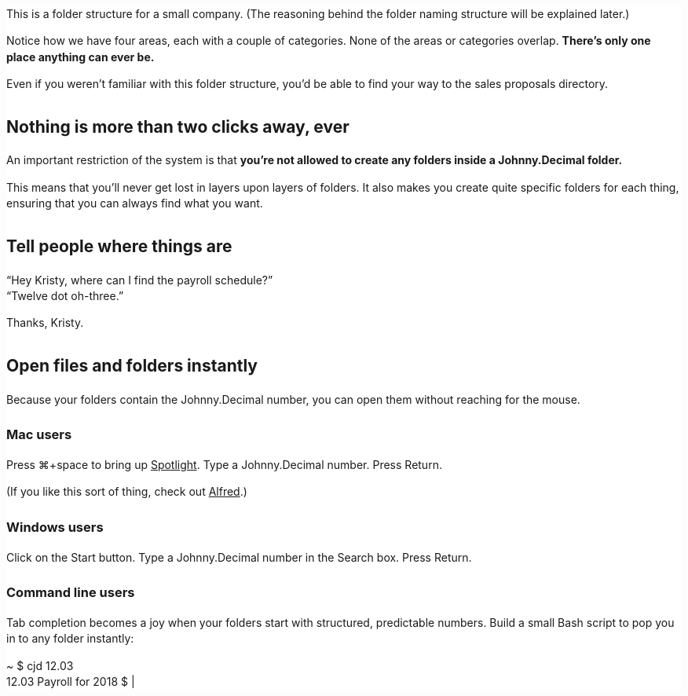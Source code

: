 This is a folder structure for a small company. (The reasoning behind the folder naming structure will be explained later.)

Notice how we have four areas, each with a couple of categories. None of the areas or categories overlap. **There’s only one place anything can ever be.**

Even if you weren’t familiar with this folder structure, you’d be able to find your way to the sales proposals directory.

## Nothing is more than two clicks away, ever

An important restriction of the system is that **you’re not allowed to create any folders inside a Johnny.Decimal folder.**

This means that you’ll never get lost in layers upon layers of folders. It also makes you create quite specific folders for each thing, ensuring that you can always find what you want.

## Tell people where things are

“Hey Kristy, where can I find the payroll schedule?”
<br />
“Twelve dot oh-three.”

Thanks, Kristy.

## Open files and folders instantly

Because your folders contain the Johnny.Decimal number, you can open them without reaching for the mouse.

### Mac users

Press ⌘+space to bring up <a href="https://support.apple.com/en-au/HT204014">Spotlight</a>. Type a Johnny.Decimal number. Press Return.

(If you like this sort of thing, check out <a href="https://www.alfredapp.com/">Alfred</a>.)

### Windows users

Click on the Start button. Type a Johnny.Decimal number in the Search box. Press Return.

### Command line users

Tab completion becomes a joy when your folders start with structured, predictable numbers. Build a <Link to="/concepts/working-at-the-terminal/">small Bash script</Link> to pop you in to any folder instantly:


<div class="ml-4 mr-6 bg-gray-300 rounded-t-md sm:max-w-sm">
  <span class="inline-block w-4 h-4 mt-2 ml-2 text-xs bg-red-700 rounded-full"></span>
  <span class="inline-block w-4 h-4 mt-2 ml-1 text-xs bg-orange-500 rounded-full"></span>
  <span class="inline-block w-4 h-4 mt-2 ml-1 text-xs bg-green-500 rounded-full"></span>
</div>

<div class="p-2 mb-8 ml-4 mr-6 text-orange-400 bg-black rounded-b-lg shadow-md font-jdmono sm:max-w-sm">
  <span class="pl-2 font-bold whitespace-pre-wrap">~ $</span> cjd 12.03
  <br/>
  <span class="pl-2 font-bold whitespace-pre-wrap">12.03 Payroll for 2018 $</span> <span class="blinking-cursor">|</span>
</div>
